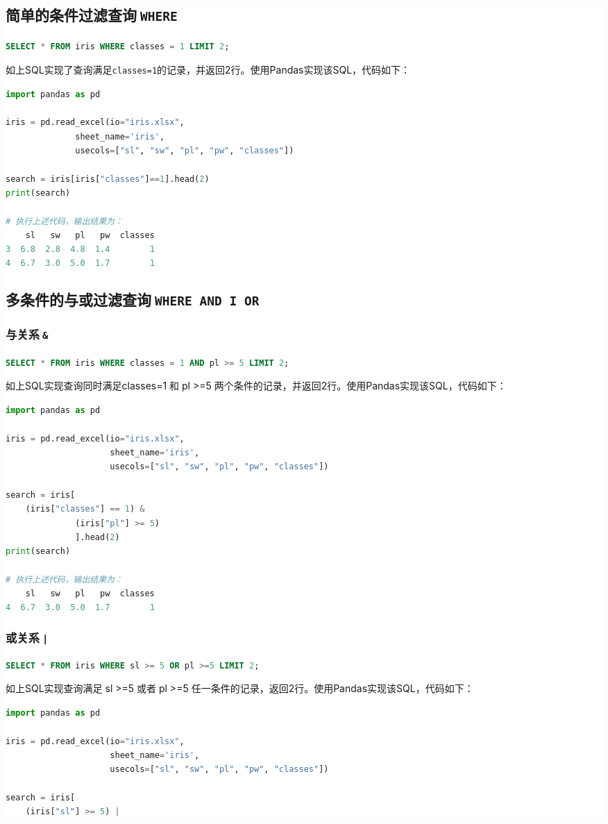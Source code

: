 ```python
```
<a name="PDCoF"></a>
## 简单的条件过滤查询 `WHERE`
```sql
SELECT * FROM iris WHERE classes = 1 LIMIT 2;
```
如上SQL实现了查询满足`classes=1`的记录，并返回2行。使用Pandas实现该SQL，代码如下：
```python
import pandas as pd

iris = pd.read_excel(io="iris.xlsx",
              sheet_name='iris',
              usecols=["sl", "sw", "pl", "pw", "classes"])

search = iris[iris["classes"]==1].head(2)
print(search)

# 执行上述代码，输出结果为：
    sl   sw   pl   pw  classes
3  6.8  2.8  4.8  1.4        1
4  6.7  3.0  5.0  1.7        1
```
<a name="y63Xb"></a>
## 多条件的与或过滤查询 `WHERE AND I OR`
<a name="kw9BP"></a>
### 与关系 `&`
```sql
SELECT * FROM iris WHERE classes = 1 AND pl >= 5 LIMIT 2;
```
如上SQL实现查询同时满足classes=1 和 pl >=5 两个条件的记录，并返回2行。使用Pandas实现该SQL，代码如下：
```python
import pandas as pd

iris = pd.read_excel(io="iris.xlsx",
                     sheet_name='iris',
                     usecols=["sl", "sw", "pl", "pw", "classes"])

search = iris[
    (iris["classes"] == 1) &
              (iris["pl"] >= 5)
              ].head(2)
print(search)

# 执行上述代码，输出结果为：
    sl   sw   pl   pw  classes
4  6.7  3.0  5.0  1.7        1
```
<a name="ffFuj"></a>
### 或关系 `|`
```sql
SELECT * FROM iris WHERE sl >= 5 OR pl >=5 LIMIT 2;
```
如上SQL实现查询满足 sl >=5 或者 pl >=5 任一条件的记录，返回2行。使用Pandas实现该SQL，代码如下：
```python
import pandas as pd

iris = pd.read_excel(io="iris.xlsx",
                     sheet_name='iris',
                     usecols=["sl", "sw", "pl", "pw", "classes"])

search = iris[
    (iris["sl"] >= 5) |
```